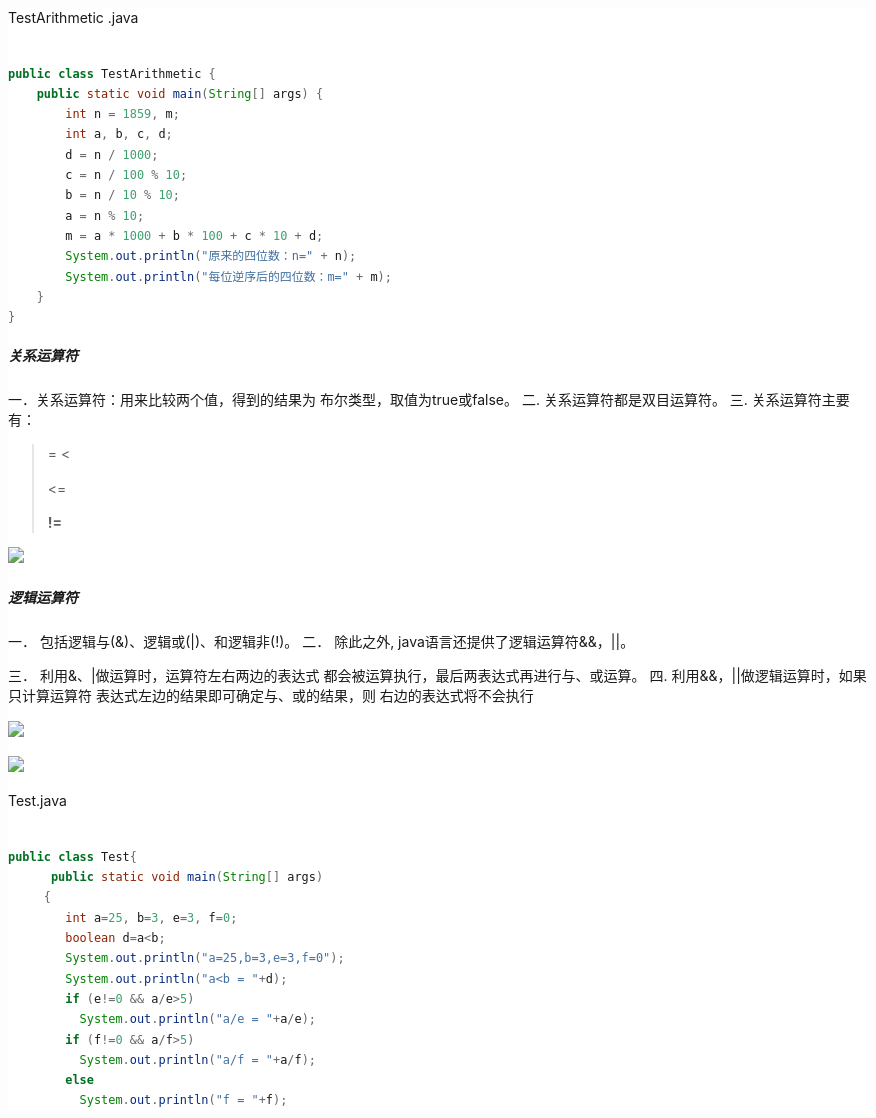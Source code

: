 TestArithmetic .java

```java

public class TestArithmetic {
	public static void main(String[] args) {
		int n = 1859, m;
		int a, b, c, d;
		d = n / 1000;
		c = n / 100 % 10;
		b = n / 10 % 10;
		a = n % 10;
		m = a * 1000 + b * 100 + c * 10 + d;
		System.out.println("原来的四位数：n=" + n);
		System.out.println("每位逆序后的四位数：m=" + m);
	}
}
```

##### 关系运算符

一．关系运算符：用来比较两个值，得到的结果为
布尔类型，取值为true或false。
二. 关系运算符都是双目运算符。
三. 关系运算符主要有：

>=
><
>
><=
>
>**!=**

![](https://cdn.jsdelivr.net/gh/fengrenyi/cdn/img/13.png)

##### 逻辑运算符

一． 包括逻辑与(&)、逻辑或(|)、和逻辑非(!)。
二． 除此之外, java语言还提供了逻辑运算符&&，||。

三． 利用&、|做运算时，运算符左右两边的表达式
都会被运算执行，最后两表达式再进行与、或运算。
四. 利用&&，||做逻辑运算时，如果只计算运算符
表达式左边的结果即可确定与、或的结果，则
右边的表达式将不会执行

![](https://cdn.jsdelivr.net/gh/fengrenyi/cdn/img/14.png)

![](https://cdn.jsdelivr.net/gh/fengrenyi/cdn/img/15.png)

Test.java

```java

public class Test{
	  public static void main(String[] args) 
	 {
	    int a=25, b=3, e=3, f=0;
	    boolean d=a<b;
	    System.out.println("a=25,b=3,e=3,f=0");
	    System.out.println("a<b = "+d);
	    if (e!=0 && a/e>5)
	      System.out.println("a/e = "+a/e);
	    if (f!=0 && a/f>5)
	      System.out.println("a/f = "+a/f);
	    else
	      System.out.println("f = "+f);
```